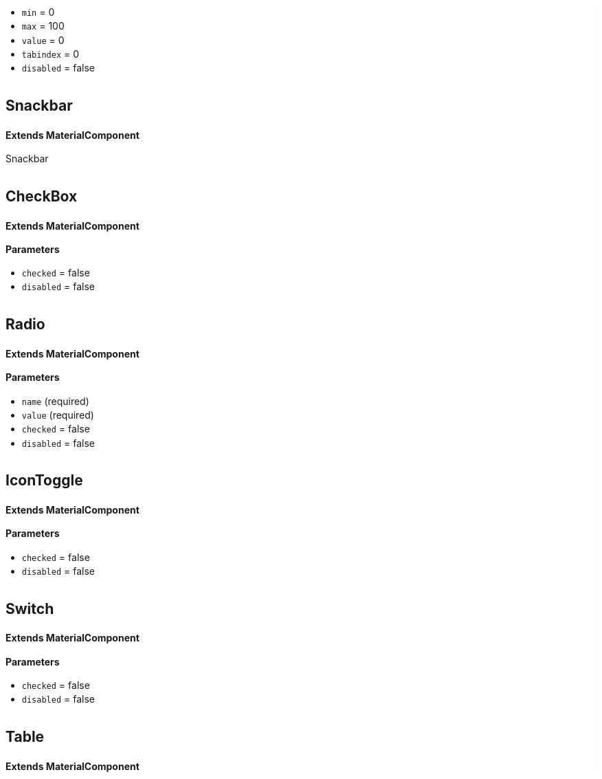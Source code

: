 -   `min`  = 0
-   `max`  = 100
-   `value`  = 0
-   `tabindex`  = 0
-   `disabled`  = false

## Snackbar

**Extends MaterialComponent**

Snackbar

## CheckBox

**Extends MaterialComponent**

**Parameters**

-   `checked`  = false
-   `disabled`  = false

## Radio

**Extends MaterialComponent**

**Parameters**

-   `name`  (required)
-   `value`  (required)
-   `checked`  = false
-   `disabled`  = false

## IconToggle

**Extends MaterialComponent**

**Parameters**

-   `checked`  = false
-   `disabled`  = false

## Switch

**Extends MaterialComponent**

**Parameters**

-   `checked`  = false
-   `disabled`  = false

## Table

**Extends MaterialComponent**
